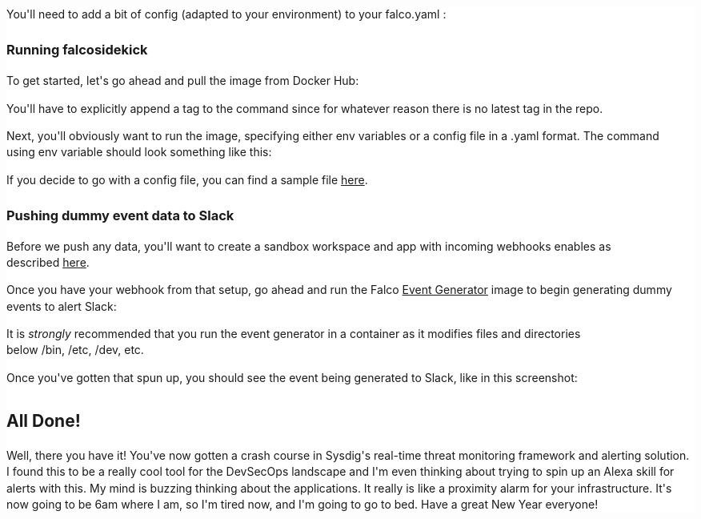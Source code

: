 You'll need to add a bit of config (adapted to your environment) to your falco.yaml :

### Running falcosidekick

To get started, let's go ahead and pull the image from Docker Hub:

You'll have to explicitly append a tag to the command since for whatever reason there is no latest tag in the repo.

Next, you'll obviously want to run the image, specifying either env variables or a config file in a .yaml format. The command using env variable should look something like this:

If you decide to go with a config file, you can find a sample file [here](https://github.com/falcosecurity/falcosidekick/blob/master/config_example.yaml).

### Pushing dummy event data to Slack

Before we push any data, you'll want to create a sandbox workspace and app with incoming webhooks enables as described [here](https://api.slack.com/messaging/webhooks).

Once you have your webhook from that setup, go ahead and run the Falco [Event Generator](https://hub.docker.com/r/sysdig/falco-event-generator/) image to begin generating dummy events to alert Slack:

It is *strongly* recommended that you run the event generator in a container as it modifies files and directories below /bin, /etc, /dev, etc.

Once you've gotten that spun up, you should see the event being generated to Slack, like in this screenshot:

## All Done!

Well, there you have it! You've now gotten a crash course in Sysdig's real-time threat monitoring framework and alerting solution. I found this to be a really cool tool for the DevSecOps landscape and I'm even thinking about trying to spin up an Alexa skill for alerts with this. My mind is buzzing thinking about the applications. It really is like a proximity alarm for your infrastructure. It's now going to be 6am where I am, so I'm tired now, and I'm going to go to bed. Have a great New Year everyone!
